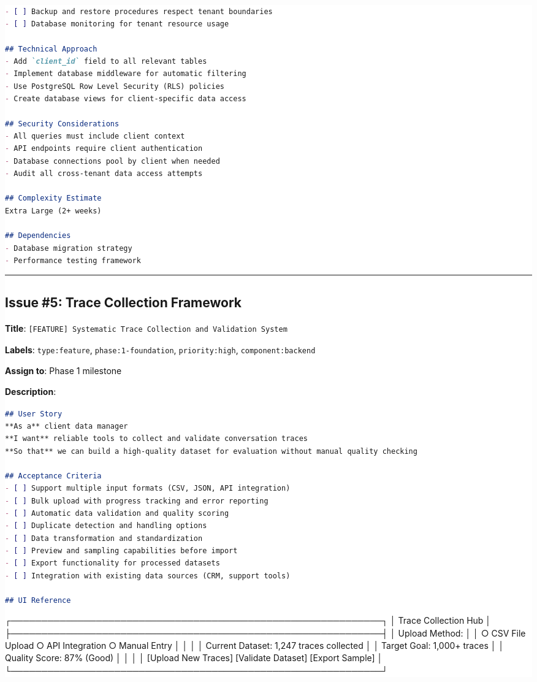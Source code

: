 ```markdown
- [ ] Backup and restore procedures respect tenant boundaries
- [ ] Database monitoring for tenant resource usage

## Technical Approach
- Add `client_id` field to all relevant tables
- Implement database middleware for automatic filtering
- Use PostgreSQL Row Level Security (RLS) policies
- Create database views for client-specific data access

## Security Considerations
- All queries must include client context
- API endpoints require client authentication
- Database connections pool by client when needed
- Audit all cross-tenant data access attempts

## Complexity Estimate
Extra Large (2+ weeks)

## Dependencies
- Database migration strategy
- Performance testing framework
```

---

## Issue #5: Trace Collection Framework

**Title**: `[FEATURE] Systematic Trace Collection and Validation System`

**Labels**: `type:feature`, `phase:1-foundation`, `priority:high`, `component:backend`

**Assign to**: Phase 1 milestone

**Description**:
```markdown
## User Story
**As a** client data manager  
**I want** reliable tools to collect and validate conversation traces  
**So that** we can build a high-quality dataset for evaluation without manual quality checking

## Acceptance Criteria
- [ ] Support multiple input formats (CSV, JSON, API integration)
- [ ] Bulk upload with progress tracking and error reporting
- [ ] Automatic data validation and quality scoring
- [ ] Duplicate detection and handling options
- [ ] Data transformation and standardization
- [ ] Preview and sampling capabilities before import
- [ ] Export functionality for processed datasets
- [ ] Integration with existing data sources (CRM, support tools)

## UI Reference
```
┌─────────────────────────────────────────────────────────────┐
│ Trace Collection Hub                                        │
├─────────────────────────────────────────────────────────────┤
│ Upload Method:                                              │
│ ○ CSV File Upload    ○ API Integration    ○ Manual Entry   │
│                                                             │
│ Current Dataset:     1,247 traces collected                │
│ Target Goal:         1,000+ traces                         │
│ Quality Score:       87% (Good)                            │
│                                                             │
│ [Upload New Traces] [Validate Dataset] [Export Sample]     │
└─────────────────────────────────────────────────────────────┘
```
```